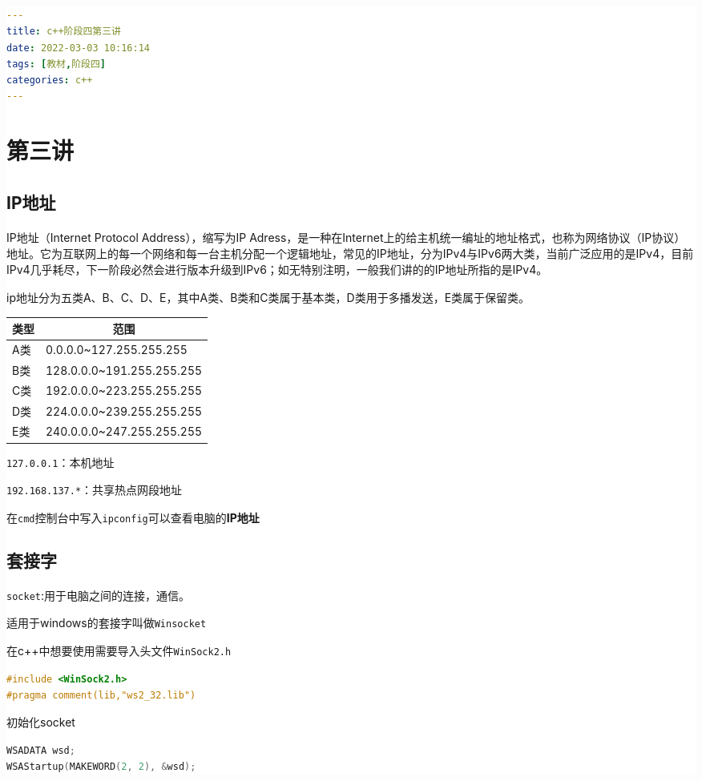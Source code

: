 ```yaml
---
title: c++阶段四第三讲
date: 2022-03-03 10:16:14
tags: [教材,阶段四]
categories: c++
---
```


# 第三讲

## IP地址

IP地址（Internet Protocol Address），缩写为IP Adress，是一种在Internet上的给主机统一编址的地址格式，也称为网络协议（IP协议）地址。它为互联网上的每一个网络和每一台主机分配一个逻辑地址，常见的IP地址，分为IPv4与IPv6两大类，当前广泛应用的是IPv4，目前IPv4几乎耗尽，下一阶段必然会进行版本升级到IPv6；如无特别注明，一般我们讲的的IP地址所指的是IPv4。

ip地址分为五类A、B、C、D、E，其中A类、B类和C类属于基本类，D类用于多播发送，E类属于保留类。

| **类型** | **范围**                  |
| -------- | ------------------------- |
| A类      | 0.0.0.0~127.255.255.255   |
| B类      | 128.0.0.0~191.255.255.255 |
| C类      | 192.0.0.0~223.255.255.255 |
| D类      | 224.0.0.0~239.255.255.255 |
| E类      | 240.0.0.0~247.255.255.255 |

`127.0.0.1`：本机地址

`192.168.137.*`：共享热点网段地址

在`cmd`控制台中写入`ipconfig`可以查看电脑的**IP地址**

## 套接字

`socket`:用于电脑之间的连接，通信。

适用于windows的套接字叫做`Winsocket`

在c++中想要使用需要导入头文件`WinSock2.h`

```c++
#include <WinSock2.h>
#pragma comment(lib,"ws2_32.lib")
```

初始化socket

```c++
WSADATA wsd;
WSAStartup(MAKEWORD(2, 2), &wsd);
```
